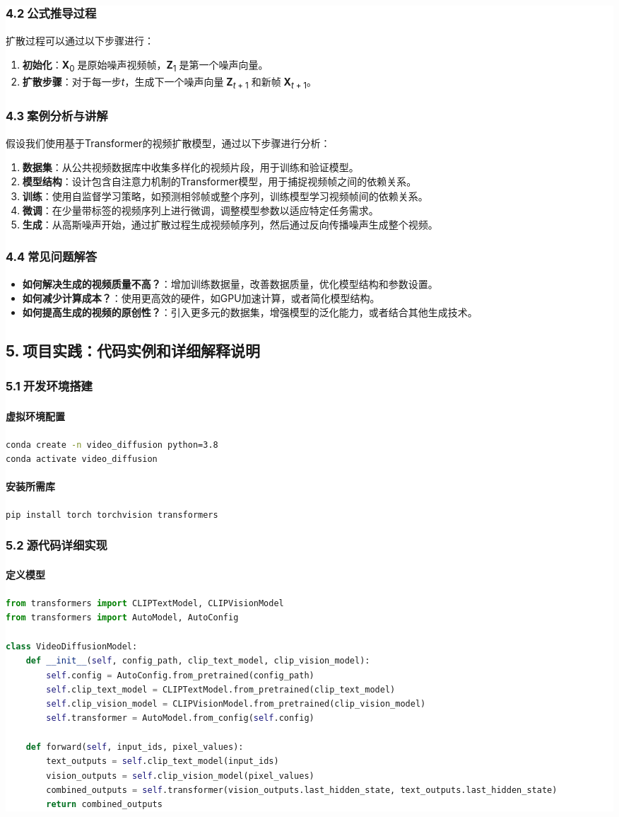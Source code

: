 ### 4.2 公式推导过程

扩散过程可以通过以下步骤进行：

1. **初始化**：$\mathbf{X}_0$ 是原始噪声视频帧，$\mathbf{Z}_1$ 是第一个噪声向量。
2. **扩散步骤**：对于每一步$t$，生成下一个噪声向量 $\mathbf{Z}_{t+1}$ 和新帧 $\mathbf{X}_{t+1}$。

### 4.3 案例分析与讲解

假设我们使用基于Transformer的视频扩散模型，通过以下步骤进行分析：

1. **数据集**：从公共视频数据库中收集多样化的视频片段，用于训练和验证模型。
2. **模型结构**：设计包含自注意力机制的Transformer模型，用于捕捉视频帧之间的依赖关系。
3. **训练**：使用自监督学习策略，如预测相邻帧或整个序列，训练模型学习视频帧间的依赖关系。
4. **微调**：在少量带标签的视频序列上进行微调，调整模型参数以适应特定任务需求。
5. **生成**：从高斯噪声开始，通过扩散过程生成视频帧序列，然后通过反向传播噪声生成整个视频。

### 4.4 常见问题解答

- **如何解决生成的视频质量不高？**：增加训练数据量，改善数据质量，优化模型结构和参数设置。
- **如何减少计算成本？**：使用更高效的硬件，如GPU加速计算，或者简化模型结构。
- **如何提高生成的视频的原创性？**：引入更多元的数据集，增强模型的泛化能力，或者结合其他生成技术。

## 5. 项目实践：代码实例和详细解释说明

### 5.1 开发环境搭建

#### 虚拟环境配置

```sh
conda create -n video_diffusion python=3.8
conda activate video_diffusion
```

#### 安装所需库

```sh
pip install torch torchvision transformers
```

### 5.2 源代码详细实现

#### 定义模型

```python
from transformers import CLIPTextModel, CLIPVisionModel
from transformers import AutoModel, AutoConfig

class VideoDiffusionModel:
    def __init__(self, config_path, clip_text_model, clip_vision_model):
        self.config = AutoConfig.from_pretrained(config_path)
        self.clip_text_model = CLIPTextModel.from_pretrained(clip_text_model)
        self.clip_vision_model = CLIPVisionModel.from_pretrained(clip_vision_model)
        self.transformer = AutoModel.from_config(self.config)

    def forward(self, input_ids, pixel_values):
        text_outputs = self.clip_text_model(input_ids)
        vision_outputs = self.clip_vision_model(pixel_values)
        combined_outputs = self.transformer(vision_outputs.last_hidden_state, text_outputs.last_hidden_state)
        return combined_outputs
```
